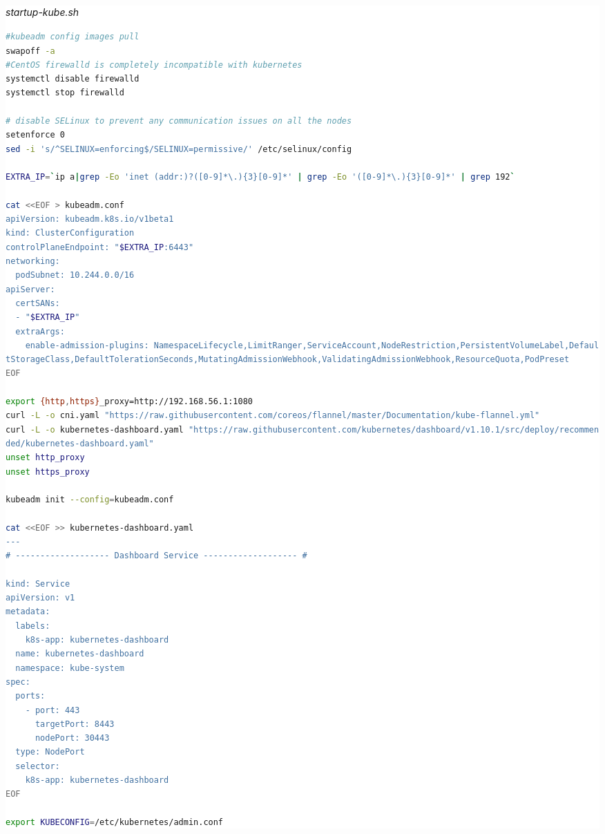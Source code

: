 *startup-kube.sh*

```bash
#kubeadm config images pull
swapoff -a
#CentOS firewalld is completely incompatible with kubernetes
systemctl disable firewalld
systemctl stop firewalld

# disable SELinux to prevent any communication issues on all the nodes
setenforce 0
sed -i 's/^SELINUX=enforcing$/SELINUX=permissive/' /etc/selinux/config

EXTRA_IP=`ip a|grep -Eo 'inet (addr:)?([0-9]*\.){3}[0-9]*' | grep -Eo '([0-9]*\.){3}[0-9]*' | grep 192`

cat <<EOF > kubeadm.conf
apiVersion: kubeadm.k8s.io/v1beta1
kind: ClusterConfiguration
controlPlaneEndpoint: "$EXTRA_IP:6443"
networking:
  podSubnet: 10.244.0.0/16
apiServer:
  certSANs:
  - "$EXTRA_IP"
  extraArgs:
    enable-admission-plugins: NamespaceLifecycle,LimitRanger,ServiceAccount,NodeRestriction,PersistentVolumeLabel,DefaultStorageClass,DefaultTolerationSeconds,MutatingAdmissionWebhook,ValidatingAdmissionWebhook,ResourceQuota,PodPreset
EOF

export {http,https}_proxy=http://192.168.56.1:1080
curl -L -o cni.yaml "https://raw.githubusercontent.com/coreos/flannel/master/Documentation/kube-flannel.yml"
curl -L -o kubernetes-dashboard.yaml "https://raw.githubusercontent.com/kubernetes/dashboard/v1.10.1/src/deploy/recommended/kubernetes-dashboard.yaml"
unset http_proxy
unset https_proxy

kubeadm init --config=kubeadm.conf

cat <<EOF >> kubernetes-dashboard.yaml
---
# ------------------- Dashboard Service ------------------- #

kind: Service
apiVersion: v1
metadata:
  labels:
    k8s-app: kubernetes-dashboard
  name: kubernetes-dashboard
  namespace: kube-system
spec:
  ports:
    - port: 443
      targetPort: 8443
      nodePort: 30443
  type: NodePort
  selector:
    k8s-app: kubernetes-dashboard
EOF

export KUBECONFIG=/etc/kubernetes/admin.conf

```